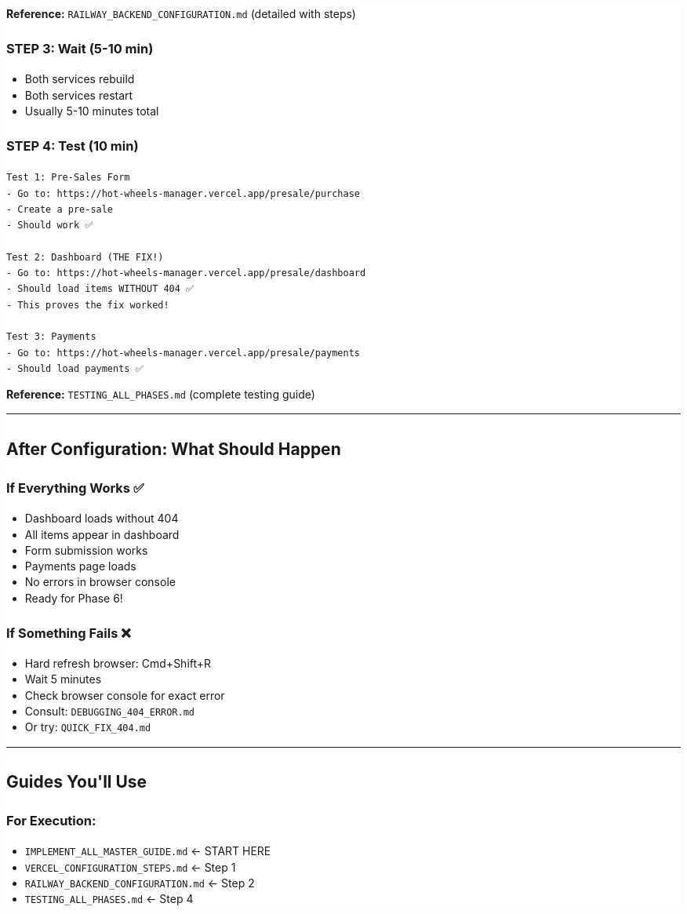 **Reference:** `RAILWAY_BACKEND_CONFIGURATION.md` (detailed with steps)

### STEP 3: Wait (5-10 min)
- Both services rebuild
- Both services restart
- Usually 5-10 minutes total

### STEP 4: Test (10 min)
```
Test 1: Pre-Sales Form
- Go to: https://hot-wheels-manager.vercel.app/presale/purchase
- Create a pre-sale
- Should work ✅

Test 2: Dashboard (THE FIX!)
- Go to: https://hot-wheels-manager.vercel.app/presale/dashboard
- Should load items WITHOUT 404 ✅
- This proves the fix worked!

Test 3: Payments
- Go to: https://hot-wheels-manager.vercel.app/presale/payments
- Should load payments ✅
```

**Reference:** `TESTING_ALL_PHASES.md` (complete testing guide)

---

## After Configuration: What Should Happen

### If Everything Works ✅
- Dashboard loads without 404
- All items appear in dashboard
- Form submission works
- Payments page loads
- No errors in browser console
- Ready for Phase 6!

### If Something Fails ❌
- Hard refresh browser: Cmd+Shift+R
- Wait 5 minutes
- Check browser console for exact error
- Consult: `DEBUGGING_404_ERROR.md`
- Or try: `QUICK_FIX_404.md`

---

## Guides You'll Use

### For Execution:
- `IMPLEMENT_ALL_MASTER_GUIDE.md` ← START HERE
- `VERCEL_CONFIGURATION_STEPS.md` ← Step 1
- `RAILWAY_BACKEND_CONFIGURATION.md` ← Step 2
- `TESTING_ALL_PHASES.md` ← Step 4
